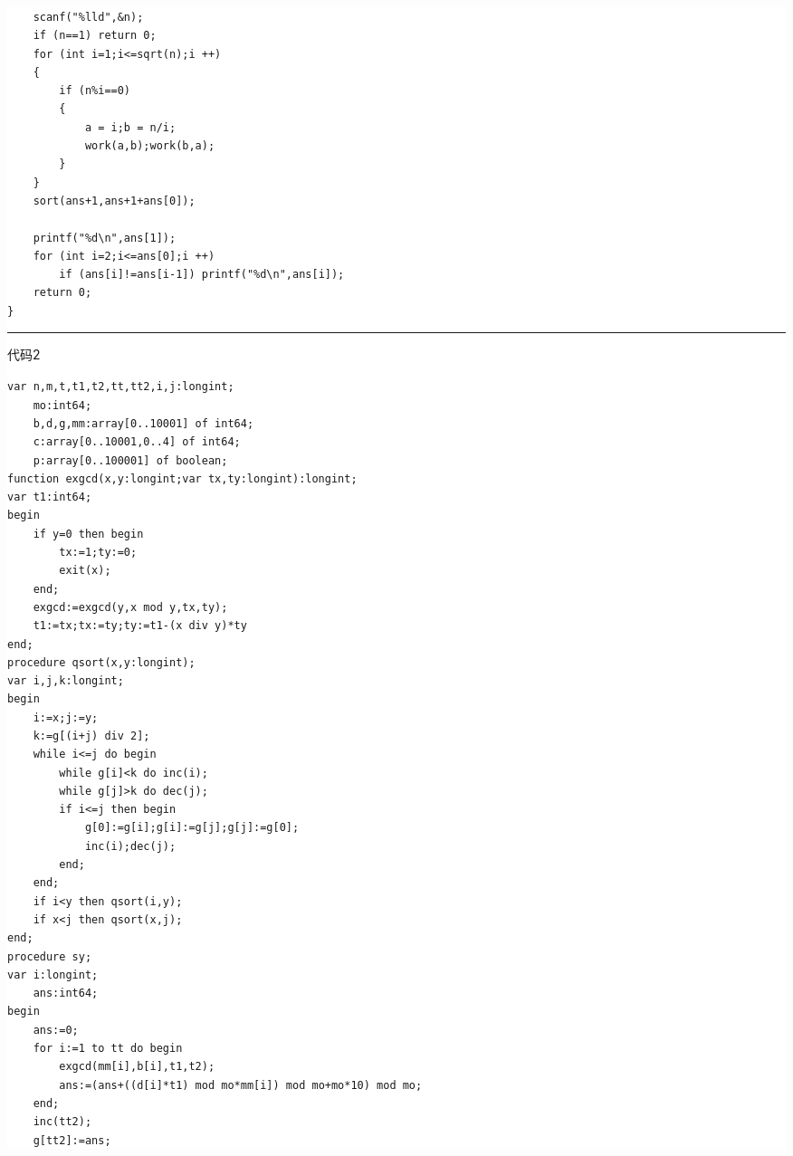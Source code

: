 ```
	scanf("%lld",&n);
	if (n==1) return 0;
	for (int i=1;i<=sqrt(n);i ++)
	{
		if (n%i==0)
		{
			a = i;b = n/i;
			work(a,b);work(b,a);
		}
	}
	sort(ans+1,ans+1+ans[0]);

	printf("%d\n",ans[1]);
	for (int i=2;i<=ans[0];i ++)
		if (ans[i]!=ans[i-1]) printf("%d\n",ans[i]);
	return 0;
}
```
***
代码2
```
var n,m,t,t1,t2,tt,tt2,i,j:longint;
    mo:int64;
    b,d,g,mm:array[0..10001] of int64;
    c:array[0..10001,0..4] of int64;
    p:array[0..100001] of boolean;
function exgcd(x,y:longint;var tx,ty:longint):longint;
var t1:int64;
begin
	if y=0 then begin
		tx:=1;ty:=0;
		exit(x);
	end;
	exgcd:=exgcd(y,x mod y,tx,ty);
	t1:=tx;tx:=ty;ty:=t1-(x div y)*ty
end;
procedure qsort(x,y:longint);
var i,j,k:longint;
begin
	i:=x;j:=y;
	k:=g[(i+j) div 2];
	while i<=j do begin
		while g[i]<k do inc(i);
		while g[j]>k do dec(j);
		if i<=j then begin
			g[0]:=g[i];g[i]:=g[j];g[j]:=g[0];
			inc(i);dec(j);
		end;
	end;
	if i<y then qsort(i,y);
	if x<j then qsort(x,j);
end;
procedure sy;
var i:longint;
    ans:int64;
begin
	ans:=0;
	for i:=1 to tt do begin
		exgcd(mm[i],b[i],t1,t2);
		ans:=(ans+((d[i]*t1) mod mo*mm[i]) mod mo+mo*10) mod mo;
	end;
	inc(tt2);
	g[tt2]:=ans;
```